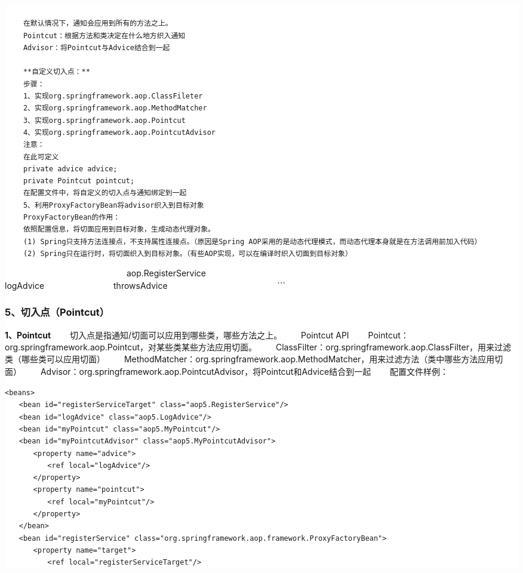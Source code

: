 ```
 　　
 　　在默认情况下，通知会应用到所有的方法之上。
 　　Pointcut：根据方法和类决定在什么地方织入通知
 　　Advisor：将Pointcut与Advice结合到一起
 　　
 　　**自定义切入点：**
 　　步骤：
 　　1、实现org.springframework.aop.ClassFileter
 　　2、实现org.springframework.aop.MethodMatcher
 　　3、实现org.springframework.aop.Pointcut
 　　4、实现org.springframework.aop.PointcutAdvisor
 　　注意：
 　　在此可定义
 　　private advice advice;
 　　private Pointcut pointcut;
 　　在配置文件中，将自定义的切入点与通知绑定到一起
 　　5、利用ProxyFactoryBean将advisor织入到目标对象
 　　ProxyFactoryBean的作用：
 　　依照配置信息，将切面应用到目标对象，生成动态代理对象。
 　　(1) Spring只支持方法连接点，不支持属性连接点。（原因是Spring AOP采用的是动态代理模式，而动态代理本身就是在方法调用前加入代码）
 　　(2) Spring只在运行时，将切面织入到目标对象。（有些AOP实现，可以在编译时织入切面到目标对象）
```
<bean id=" registerService" class="org.springframework.aop.framework.ProxyFactoryBean" >
　　　　<property name=" proxyInterfaces" > 
　　　　
　　　　　　<value>aop.RegisterService</value>
　　　　</property>
　　　　<property name=" target"> 
　　　　　　<ref local=" registerServiceTarget" />
　　　　</property>
　　　　<property name=" interceptorNames" > 
　　　　　　<list>
　　　　　　　　<value>logAdvice</value>
　　　　　　　　<value>throwsAdvice</value>
　　　　　　</list>
　　　　</property>
　　</bean>
```

### 5、切入点（Pointcut） ###
**1、Pointcut<interface>**
　　切入点是指通知/切面可以应用到哪些类，哪些方法之上。
　　Pointcut API
　　Pointcut：org.springframework.aop.Pointcut，对某些类某些方法应用切面。
　　ClassFilter：org.springframework.aop.ClassFilter，用来过滤类（哪些类可以应用切面）
　　MethodMatcher：org.springframework.aop.MethodMatcher，用来过滤方法（类中哪些方法应用切面）
　　Advisor：org.springframework.aop.PointcutAdvisor，将Pointcut和Advice结合到一起
　　配置文件样例：
```
<beans>
　　<bean id="registerServiceTarget" class="aop5.RegisterService"/>
　　<bean id="logAdvice" class="aop5.LogAdvice"/>
　　<bean id="myPointcut" class="aop5.MyPointcut"/>
　　<bean id="myPointcutAdvisor" class="aop5.MyPointcutAdvisor">
　　　　<property name="advice">
　　　　　　<ref local="logAdvice"/>
　　　　</property>
　　　　<property name="pointcut">
　　　　　　<ref local="myPointcut"/>
　　　　</property>
　　</bean>
　　<bean id="registerService" class="org.springframework.aop.framework.ProxyFactoryBean">
　　　　<property name="target">
　　　　　　<ref local="registerServiceTarget"/>